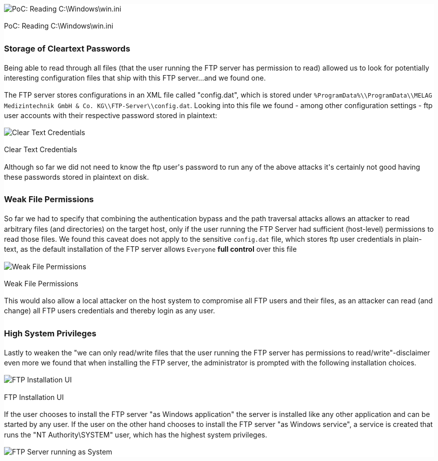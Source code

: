 ![PoC: Reading C:\Windows\win.ini](/images/blog/advisory-and-exploitation-the-melag-ftp-server/img/2022-04-04_14-27.png "Proof of concept: Reading C:\Windows\win.ini")

PoC: Reading C:\Windows\win.ini

### Storage of Cleartext Passwords

Being able to read through all files (that the user running the FTP server has permission to read) allowed us to look for potentially interesting configuration files that ship with this FTP server...and we found one.

The FTP server stores configurations in an XML file called "config.dat", which is stored under `%ProgramData%\\ProgramData\\MELAG Medizintechnik GmbH & Co. KG\\FTP-Server\\config.dat`. Looking into this file we found - among other configuration settings - ftp user accounts with their respective password stored in plaintext:

![Clear Text Credentials](/images/blog/advisory-and-exploitation-the-melag-ftp-server/img/2022-04-04_14-41.png "Clear Text Credentials")

Clear Text Credentials

Although so far we did not need to know the ftp user's password to run any of the above attacks it's certainly not good having these passwords stored in plaintext on disk.

### Weak File Permissions

So far we had to specify that combining the authentication bypass and the path traversal attacks allows an attacker to read arbitrary files (and directories) on the target host, only if the user running the FTP Server had sufficient (host-level) permissions to read those files.
We found this caveat does not apply to the sensitive `config.dat` file, which stores ftp user credentials in plain-text, as the default installation of the FTP server allows `Everyone` **full control** over this file

![Weak File Permissions](/images/blog/advisory-and-exploitation-the-melag-ftp-server/img/2022-04-04_14-44.png "Weak File Permissions")

Weak File Permissions

This would also allow a local attacker on the host system to compromise all FTP users and their files, as an attacker can read (and change) all FTP users credentials and thereby login as any user.

### High System Privileges

Lastly to weaken the "we can only read/write files that the user running the FTP server has permissions to read/write"-disclaimer even more we found that when installing the FTP server, the administrator is prompted with the following installation choices.

![FTP Installation UI](/images/blog/advisory-and-exploitation-the-melag-ftp-server/img/2022-04-04_11-28.png "FTP Installation UI")

FTP Installation UI

If the user chooses to install the FTP server "as Windows application" the server is installed like any other application and can be started by any user. If the user on the other hand chooses to install the FTP server "as Windows service", a service is created that runs the "NT Authority\SYSTEM" user, which has the highest system privileges.

![FTP Server running as System](/images/blog/advisory-and-exploitation-the-melag-ftp-server/img/2022-04-04_14-51.png "FTP Server running as System")
